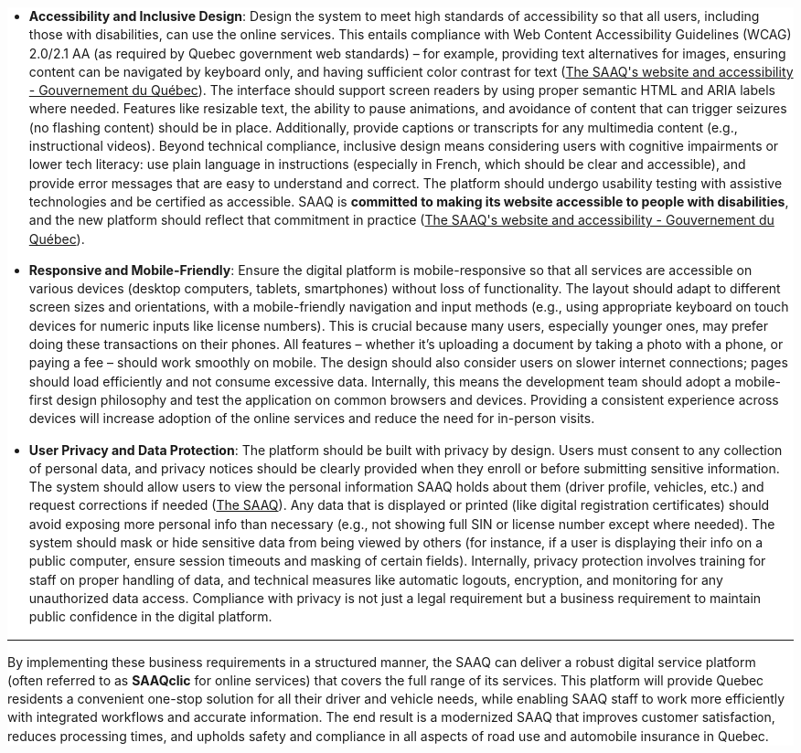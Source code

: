 - **Accessibility and Inclusive Design**: Design the system to meet high standards of accessibility so that all users, including those with disabilities, can use the online services. This entails compliance with Web Content Accessibility Guidelines (WCAG) 2.0/2.1 AA (as required by Quebec government web standards) – for example, providing text alternatives for images, ensuring content can be navigated by keyboard only, and having sufficient color contrast for text ([The SAAQ's website and accessibility - Gouvernement du Québec](https://saaq.gouv.qc.ca/en/accessibility#:~:text=Qu%C3%A9bec%20saaq,with%20disabilities%20or%20various%20difficulties)). The interface should support screen readers by using proper semantic HTML and ARIA labels where needed. Features like resizable text, the ability to pause animations, and avoidance of content that can trigger seizures (no flashing content) should be in place. Additionally, provide captions or transcripts for any multimedia content (e.g., instructional videos). Beyond technical compliance, inclusive design means considering users with cognitive impairments or lower tech literacy: use plain language in instructions (especially in French, which should be clear and accessible), and provide error messages that are easy to understand and correct. The platform should undergo usability testing with assistive technologies and be certified as accessible. SAAQ is **committed to making its website accessible to people with disabilities**, and the new platform should reflect that commitment in practice ([The SAAQ's website and accessibility - Gouvernement du Québec](https://saaq.gouv.qc.ca/en/accessibility#:~:text=Qu%C3%A9bec%20saaq,with%20disabilities%20or%20various%20difficulties)).

- **Responsive and Mobile-Friendly**: Ensure the digital platform is mobile-responsive so that all services are accessible on various devices (desktop computers, tablets, smartphones) without loss of functionality. The layout should adapt to different screen sizes and orientations, with a mobile-friendly navigation and input methods (e.g., using appropriate keyboard on touch devices for numeric inputs like license numbers). This is crucial because many users, especially younger ones, may prefer doing these transactions on their phones. All features – whether it’s uploading a document by taking a photo with a phone, or paying a fee – should work smoothly on mobile. The design should also consider users on slower internet connections; pages should load efficiently and not consume excessive data. Internally, this means the development team should adopt a mobile-first design philosophy and test the application on common browsers and devices. Providing a consistent experience across devices will increase adoption of the online services and reduce the need for in-person visits.

- **User Privacy and Data Protection**: The platform should be built with privacy by design. Users must consent to any collection of personal data, and privacy notices should be clearly provided when they enroll or before submitting sensitive information. The system should allow users to view the personal information SAAQ holds about them (driver profile, vehicles, etc.) and request corrections if needed ([The SAAQ](https://saaq.gouv.qc.ca/en/saaq#:~:text=The%20SAAQ%20The%20SAAQ%20is,all%20its%20fields%20of%20activity)). Any data that is displayed or printed (like digital registration certificates) should avoid exposing more personal info than necessary (e.g., not showing full SIN or license number except where needed). The system should mask or hide sensitive data from being viewed by others (for instance, if a user is displaying their info on a public computer, ensure session timeouts and masking of certain fields). Internally, privacy protection involves training for staff on proper handling of data, and technical measures like automatic logouts, encryption, and monitoring for any unauthorized data access. Compliance with privacy is not just a legal requirement but a business requirement to maintain public confidence in the digital platform.

---

By implementing these business requirements in a structured manner, the SAAQ can deliver a robust digital service platform (often referred to as **SAAQclic** for online services) that covers the full range of its services. This platform will provide Quebec residents a convenient one-stop solution for all their driver and vehicle needs, while enabling SAAQ staff to work more efficiently with integrated workflows and accurate information. The end result is a modernized SAAQ that improves customer satisfaction, reduces processing times, and upholds safety and compliance in all aspects of road use and automobile insurance in Quebec. 


